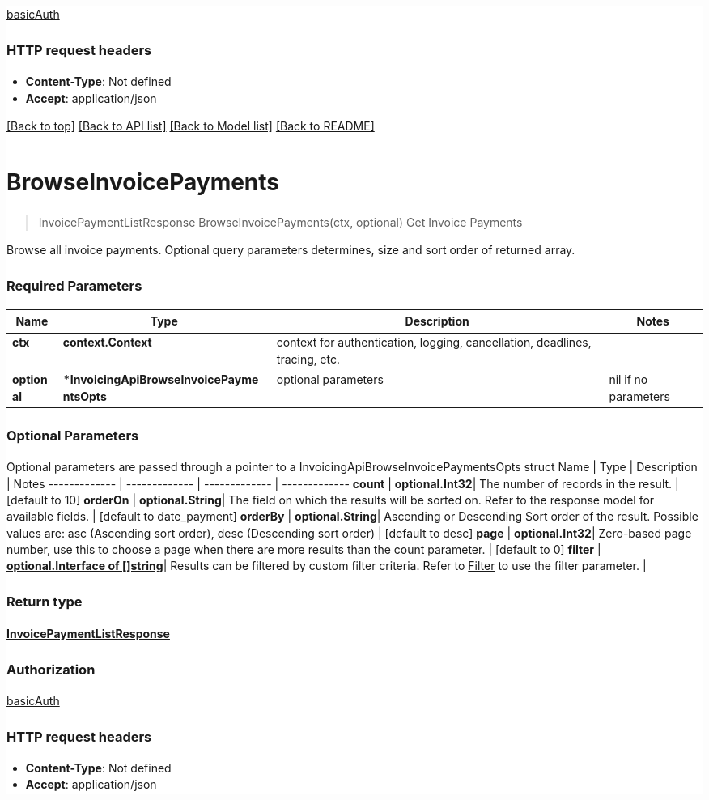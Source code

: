 [basicAuth](../README.md#basicAuth)

### HTTP request headers

 - **Content-Type**: Not defined
 - **Accept**: application/json

[[Back to top]](#) [[Back to API list]](../README.md#documentation-for-api-endpoints) [[Back to Model list]](../README.md#documentation-for-models) [[Back to README]](../README.md)

# **BrowseInvoicePayments**
> InvoicePaymentListResponse BrowseInvoicePayments(ctx, optional)
Get Invoice Payments

Browse all invoice payments. Optional query parameters determines, size and sort order of returned array.

### Required Parameters

Name | Type | Description  | Notes
------------- | ------------- | ------------- | -------------
 **ctx** | **context.Context** | context for authentication, logging, cancellation, deadlines, tracing, etc.
 **optional** | ***InvoicingApiBrowseInvoicePaymentsOpts** | optional parameters | nil if no parameters

### Optional Parameters
Optional parameters are passed through a pointer to a InvoicingApiBrowseInvoicePaymentsOpts struct
Name | Type | Description  | Notes
------------- | ------------- | ------------- | -------------
 **count** | **optional.Int32**| The number of records in the result. | [default to 10]
 **orderOn** | **optional.String**| The field on which the results will be sorted on. Refer to the response model for available fields. | [default to date_payment]
 **orderBy** | **optional.String**| Ascending or Descending Sort order of the result. Possible values are: asc (Ascending sort order), desc (Descending sort order) | [default to desc]
 **page** | **optional.Int32**| Zero-based page number, use this to choose a page when there are more results than the count parameter. | [default to 0]
 **filter** | [**optional.Interface of []string**](string.md)| Results can be filtered by custom filter criteria. Refer to [Filter](/api/reference#filters) to use the filter parameter. | 

### Return type

[**InvoicePaymentListResponse**](InvoicePaymentListResponse.md)

### Authorization

[basicAuth](../README.md#basicAuth)

### HTTP request headers

 - **Content-Type**: Not defined
 - **Accept**: application/json
